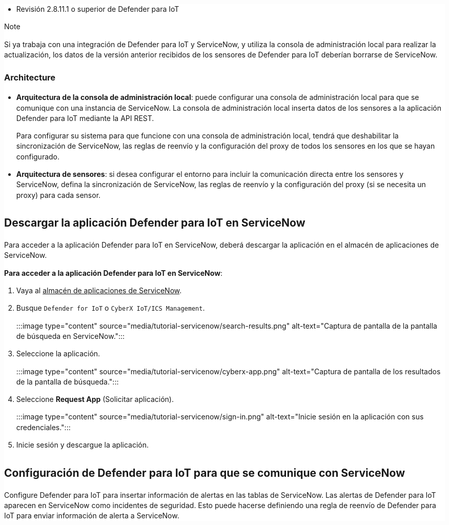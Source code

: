 - Revisión 2.8.11.1 o superior de Defender para IoT

> [!Note]
> Si ya trabaja con una integración de Defender para IoT y ServiceNow, y utiliza la consola de administración local para realizar la actualización, los datos de la versión anterior recibidos de los sensores de Defender para IoT deberían borrarse de ServiceNow.

### <a name="architecture"></a>Architecture

- **Arquitectura de la consola de administración local**: puede configurar una consola de administración local para que se comunique con una instancia de ServiceNow. La consola de administración local inserta datos de los sensores a la aplicación Defender para IoT mediante la API REST.

    Para configurar su sistema para que funcione con una consola de administración local, tendrá que deshabilitar la sincronización de ServiceNow, las reglas de reenvío y la configuración del proxy de todos los sensores en los que se hayan configurado.

- **Arquitectura de sensores**: si desea configurar el entorno para incluir la comunicación directa entre los sensores y ServiceNow, defina la sincronización de ServiceNow, las reglas de reenvío y la configuración del proxy (si se necesita un proxy) para cada sensor.

## <a name="download-the-defender-for-iot-application-in-servicenow"></a>Descargar la aplicación Defender para IoT en ServiceNow

Para acceder a la aplicación Defender para IoT en ServiceNow, deberá descargar la aplicación en el almacén de aplicaciones de ServiceNow. 

**Para acceder a la aplicación Defender para IoT en ServiceNow**:

1. Vaya al [almacén de aplicaciones de ServiceNow](https://store.servicenow.com/).

1. Busque `Defender for IoT` o `CyberX IoT/ICS Management`.

   :::image type="content" source="media/tutorial-servicenow/search-results.png" alt-text="Captura de pantalla de la pantalla de búsqueda en ServiceNow.":::

1. Seleccione la aplicación.

   :::image type="content" source="media/tutorial-servicenow/cyberx-app.png" alt-text="Captura de pantalla de los resultados de la pantalla de búsqueda.":::

1. Seleccione **Request App** (Solicitar aplicación).

   :::image type="content" source="media/tutorial-servicenow/sign-in.png" alt-text="Inicie sesión en la aplicación con sus credenciales.":::

1. Inicie sesión y descargue la aplicación.

## <a name="set-up-defender-for-iot-to-communicate-with-servicenow"></a>Configuración de Defender para IoT para que se comunique con ServiceNow

Configure Defender para IoT para insertar información de alertas en las tablas de ServiceNow. Las alertas de Defender para IoT aparecen en ServiceNow como incidentes de seguridad. Esto puede hacerse definiendo una regla de reenvío de Defender para IoT para enviar información de alerta a ServiceNow.
